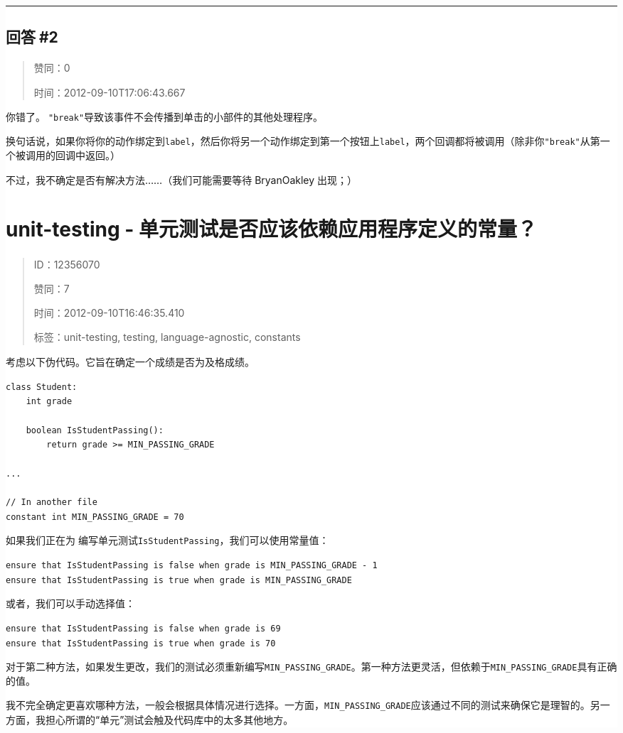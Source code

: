* * *

## 回答 #2

> 赞同：0
> 
> 时间：2012-09-10T17:06:43.667

你错了。 `"break"`导致该事件不会传播到单击的小部件的其他处理程序。

换句话说，如果你将你的动作绑定到`label`，然后你将另一个动作绑定到第一个按钮上`label`，两个回调都将被调用（除非你`"break"`从第一个被调用的回调中返回。）

不过，我不确定是否有解决方法……（我们可能需要等待 BryanOakley 出现；）

# unit-testing - 单元测试是否应该依赖应用程序定义的常量？

> ID：12356070
> 
> 赞同：7
> 
> 时间：2012-09-10T16:46:35.410
> 
> 标签：unit-testing, testing, language-agnostic, constants

考虑以下伪代码。它旨在确定一个成绩是否为及格成绩。

```
class Student:
    int grade

    boolean IsStudentPassing():
        return grade >= MIN_PASSING_GRADE

...

// In another file
constant int MIN_PASSING_GRADE = 70 
```

如果我们正在为 编写单元测试`IsStudentPassing`，我们可以使用常量值：

```
ensure that IsStudentPassing is false when grade is MIN_PASSING_GRADE - 1
ensure that IsStudentPassing is true when grade is MIN_PASSING_GRADE 
```

或者，我们可以手动选择值：

```
ensure that IsStudentPassing is false when grade is 69
ensure that IsStudentPassing is true when grade is 70 
```

对于第二种方法，如果发生更改，我们的测试必须重新编写`MIN_PASSING_GRADE`。第一种方法更灵活，但依赖于`MIN_PASSING_GRADE`具有正确的值。

我不完全确定更喜欢哪种方法，一般会根据具体情况进行选择。一方面，`MIN_PASSING_GRADE`应该通过不同的测试来确保它是理智的。另一方面，我担心所谓的“单元”测试会触及代码库中的太多其他地方。
